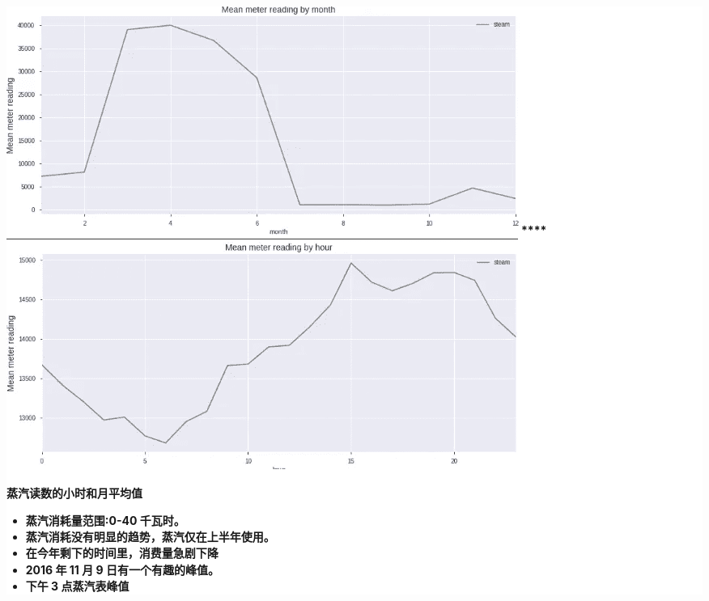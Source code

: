 **![](img/98fdc1b29fcaafdf662112d1061bf710.png)****![](img/779178b3e5ad1465742832c662924b0d.png)**

**蒸汽读数的小时和月平均值**

*   **蒸汽消耗量范围:0-40 千瓦时。**
*   **蒸汽消耗没有明显的趋势，蒸汽仅在上半年使用。**
*   **在今年剩下的时间里，消费量急剧下降**
*   **2016 年 11 月 9 日有一个有趣的峰值。**
*   **下午 3 点蒸汽表峰值**
